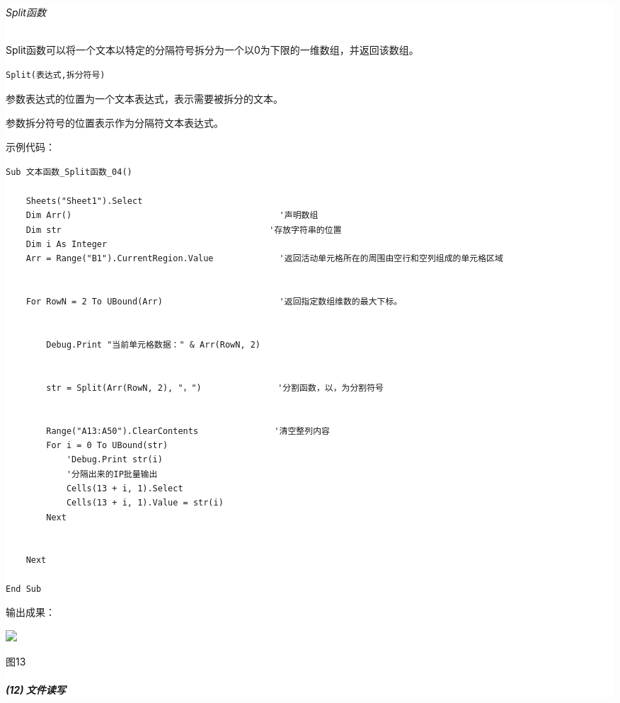 ###### Split函数

Split函数可以将一个文本以特定的分隔符号拆分为一个以0为下限的一维数组，并返回该数组。

```
Split(表达式,拆分符号)
```

参数表达式的位置为一个文本表达式，表示需要被拆分的文本。


参数拆分符号的位置表示作为分隔符文本表达式。

示例代码：
```
Sub 文本函数_Split函数_04()

    Sheets("Sheet1").Select
    Dim Arr()                                         '声明数组
    Dim str                                         '存放字符串的位置
    Dim i As Integer
    Arr = Range("B1").CurrentRegion.Value             '返回活动单元格所在的周围由空行和空列组成的单元格区域

    
    For RowN = 2 To UBound(Arr)                       '返回指定数组维数的最大下标。
        
        
        Debug.Print "当前单元格数据：" & Arr(RowN, 2)
        
        
        str = Split(Arr(RowN, 2), "，")               '分割函数，以，为分割符号
        
        
        Range("A13:A50").ClearContents               '清空整列内容
        For i = 0 To UBound(str)
            'Debug.Print str(i)
            '分隔出来的IP批量输出
            Cells(13 + i, 1).Select
            Cells(13 + i, 1).Value = str(i)
        Next
        
        
    Next

End Sub

```
输出成果：

![](https://images2018.cnblogs.com/blog/549050/201803/549050-20180326114756724-303855085.png)

图13


##### (12) 文件读写
